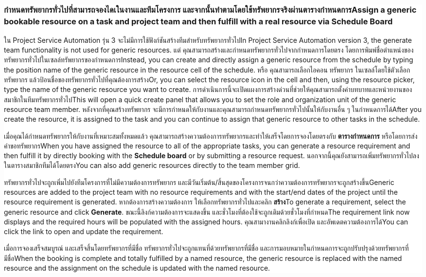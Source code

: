 ### <a name="assign-a-generic-bookable-resource-on-a-task-and-project-team-and-then-fulfill-with-a-real-resource-via-schedule-board"></a><span data-ttu-id="2d1b7-195">กำหนดทรัพยากรทั่วไปที่สามารถจองไดเในงานและทีมโครงการ และจากนั้นทำตามโดยใช้ทรัพยากรจริงผ่านตารางกำหนดการ</span><span class="sxs-lookup"><span data-stu-id="2d1b7-195">Assign a generic bookable resource on a task and project team and then fulfill with a real resource via Schedule Board</span></span> 
<span data-ttu-id="2d1b7-196">ใน Project Service Automation รุ่น 3 จะไม่มีการใช้ฟังก์ชันสร้างทีมสำหรับทรัพยากรทั่วไป</span><span class="sxs-lookup"><span data-stu-id="2d1b7-196">In Project Service Automation version 3, the generate team functionality is not used for generic resources.</span></span> <span data-ttu-id="2d1b7-197">แต่ คุณสามารถสร้างและกำหนดทรัพยากรทั่วไปจากกำหนดการโดยตรง โดยการพิมพ์ชื่อตำแหน่งของทรัพยากรทั่วไปในเซลล์ทรัพยากรของกำหนดการ</span><span class="sxs-lookup"><span data-stu-id="2d1b7-197">Instead, you can create and directly assign a generic resource from the schedule by typing the position name of the generic resource in the resource cell of the schedule.</span></span> <span data-ttu-id="2d1b7-198">หรือ คุณสามารถเลือกไอคอน ทรัพยากร ในเซลล์โดยใช้ตัวเลือกทรัพยากร แล้วป้อนชื่อของทรัพยากรทั่วไปที่คุณต้องการสร้าง</span><span class="sxs-lookup"><span data-stu-id="2d1b7-198">Or, you can select the resource icon in the cell and then, using the resource picker, type the name of the generic resource you want to create.</span></span> <span data-ttu-id="2d1b7-199">การดำเนินการนี้จะเปิดแผงการสร้างด่วนที่ช่วยให้คุณสามารถตั้งค่าบทบาทและหน่วยงานของสมาชิกในทีมทรัพยากรทั่วไป</span><span class="sxs-lookup"><span data-stu-id="2d1b7-199">This will open a quick create panel that allows you to set the role and organization unit of the generic resource team member.</span></span> <span data-ttu-id="2d1b7-200">หลังจากที่คุณสร้างทรัพยากร จะมีการกำหนดให้กับงานและคุณสามารถกำหนดทรัพยากรทั่วไปนั้นให้กับงานอื่น ๆ ในกำหนดการได้</span><span class="sxs-lookup"><span data-stu-id="2d1b7-200">After you create the resource, it is assigned to the task and you can continue to assign that generic resource to other tasks in the schedule.</span></span>    
 
<span data-ttu-id="2d1b7-201">เมื่อคุณได้กำหนดทรัพยากรให้กับงานที่เหมาะสมทั้งหมดแล้ว คุณสามารถสร้างความต้องการทรัพยากรและทำให้เสร็จโดยการจองโดยตรงกับ **ตารางกำหนดการ** หรือโดยการส่งคำขอทรัพยากร</span><span class="sxs-lookup"><span data-stu-id="2d1b7-201">When you have assigned the resource to all of the appropriate tasks, you can generate a resource requirement and then fulfill it by directly booking with the **Schedule board** or by submitting a resource request.</span></span> <span data-ttu-id="2d1b7-202">นอกจากนี้คุณยังสามารถเพิ่มทรัพยากรทั่วไปลงในตารางสมาชิกทีมได้โดยตรง</span><span class="sxs-lookup"><span data-stu-id="2d1b7-202">You can also add generic resources directly to the team member grid.</span></span> 

<span data-ttu-id="2d1b7-203">ทรัพยากรทั่วไปจะถูกเพิ่มไปยังทีมโครงการที่ไม่มีความต้องการทรัพยากร และมีวันเริ่มต้น/สิ้นสุดของโครงการจนกว่าความต้องการทรัพยากรจะถูกสร้างขึ้น</span><span class="sxs-lookup"><span data-stu-id="2d1b7-203">Generic resources are added to the project team with no resource requirements and with the start/end dates of the project until the resource requirement is generated.</span></span> <span data-ttu-id="2d1b7-204">หากต้องการสร้างความต้องการ ให้เลือกทรัพยากรทั่วไปและคลิก **สร้าง**</span><span class="sxs-lookup"><span data-stu-id="2d1b7-204">To generate a requirement, select the generic resource and click **Generate**.</span></span> <span data-ttu-id="2d1b7-205">ขณะนี้ลิงก์ความต้องการจะแสดงขึ้น และชั่วโมงที่ต้องใช้จะถูกเติมด้วยชั่วโมงที่กำหนด</span><span class="sxs-lookup"><span data-stu-id="2d1b7-205">The requirement link now displays and the required hours will be populated with the assigned hours.</span></span> <span data-ttu-id="2d1b7-206">คุณสามางานคลิกลิงก์เพื่อเปิด และอัพเดตความต้องการได้</span><span class="sxs-lookup"><span data-stu-id="2d1b7-206">You can click the link to open and update the requirement.</span></span>
  
<span data-ttu-id="2d1b7-207">เมื่อการจองเสร็จสมบูรณ์ และเสร็จสิ้นโดยทรัพยากรที่มีชื่อ ทรัพยากรทั่วไปจะถูกแทนที่ด้วยทรัพยากรที่มีชื่อ และการมอบหมายในกำหนดการจะถูกปรับปรุงด้วยทรัพยากรที่มีชื่อ</span><span class="sxs-lookup"><span data-stu-id="2d1b7-207">When the booking is complete and totally fulfilled by a named resource, the generic resource is replaced with the named resource and the assignment on the schedule is updated with the named resource.</span></span> 
